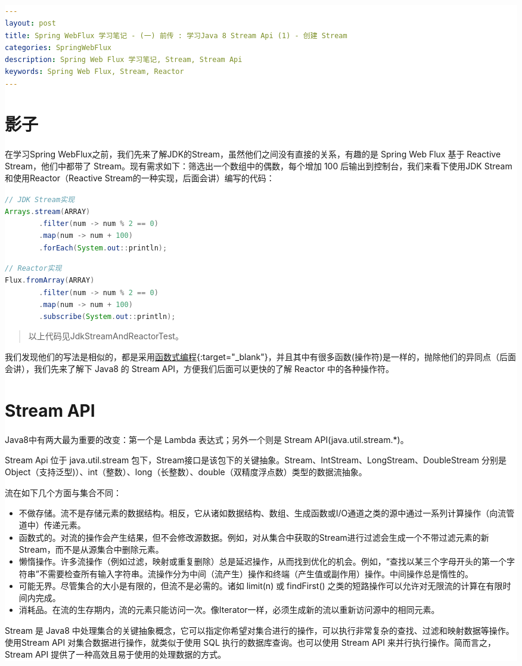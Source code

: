 ```yaml
---
layout: post
title: Spring WebFlux 学习笔记 - (一) 前传 : 学习Java 8 Stream Api (1) - 创建 Stream
categories: SpringWebFlux
description: Spring Web Flux 学习笔记, Stream, Stream Api
keywords: Spring Web Flux, Stream, Reactor
---
```


# 影子
在学习Spring WebFlux之前，我们先来了解JDK的Stream，虽然他们之间没有直接的关系，有趣的是 Spring Web Flux 基于 Reactive Stream，他们中都带了 Stream。现有需求如下：筛选出一个数组中的偶数，每个增加 100 后输出到控制台，我们来看下使用JDK Stream和使用Reactor（Reactive Stream的一种实现，后面会讲）编写的代码：

```java
// JDK Stream实现
Arrays.stream(ARRAY)
        .filter(num -> num % 2 == 0)
        .map(num -> num + 100)
        .forEach(System.out::println);
```

```java
// Reactor实现
Flux.fromArray(ARRAY)
        .filter(num -> num % 2 == 0)
        .map(num -> num + 100)
        .subscribe(System.out::println);
```

> 以上代码见JdkStreamAndReactorTest。

我们发现他们的写法是相似的，都是采用[函数式编程](https://zh.wikipedia.org/wiki/%E5%87%BD%E6%95%B0%E5%BC%8F%E7%BC%96%E7%A8%8B){:target="_blank"}，并且其中有很多函数(操作符)是一样的，抛除他们的异同点（后面会讲），我们先来了解下 Java8 的 Stream API，方便我们后面可以更快的了解 Reactor 中的各种操作符。

# Stream API
Java8中有两大最为重要的改变：第一个是 Lambda 表达式；另外一个则是 Stream API(java.util.stream.*)。

Stream Api 位于 java.util.stream 包下，Stream接口是该包下的关键抽象。Stream、IntStream、LongStream、DoubleStream 分别是Object（支持泛型)）、int（整数）、long（长整数）、double（双精度浮点数）类型的数据流抽象。

流在如下几个方面与集合不同：
- 不做存储。流不是存储元素的数据结构。相反，它从诸如数据结构、数组、生成函数或I/O通道之类的源中通过一系列计算操作（向流管道中）传递元素。
- 函数式的。对流的操作会产生结果，但不会修改源数据。例如，对从集合中获取的Stream进行过滤会生成一个不带过滤元素的新Stream，而不是从源集合中删除元素。
- 懒惰操作。许多流操作（例如过滤，映射或重复删除）总是延迟操作，从而找到优化的机会。例如，“查找以某三个字母开头的第一个字符串”不需要检查所有输入字符串。流操作分为中间（流产生）操作和终端（产生值或副作用）操作。中间操作总是惰性的。
- 可能无界。尽管集合的大小是有限的，但流不是必需的。诸如 limit(n) 或 findFirst() 之类的短路操作可以允许对无限流的计算在有限时间内完成。
- 消耗品。在流的生存期内，流的元素只能访问一次。像Iterator一样，必须生成新的流以重新访问源中的相同元素。

Stream 是 Java8 中处理集合的关键抽象概念，它可以指定你希望对集合进行的操作，可以执行非常复杂的查找、过滤和映射数据等操作。使用Stream API 对集合数据进行操作，就类似于使用 SQL 执行的数据库查询。也可以使用 Stream API 来并行执行操作。简而言之，Stream API 提供了一种高效且易于使用的处理数据的方式。
